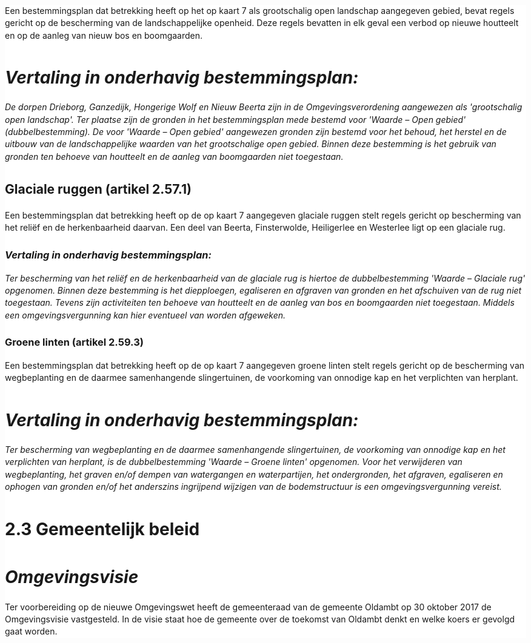 Een bestemmingsplan dat betrekking heeft op het op kaart 7 als grootschalig open landschap aangegeven gebied, bevat regels gericht op de bescherming van de landschappelijke openheid. Deze regels bevatten in elk geval een verbod op nieuwe houtteelt en op de aanleg van nieuw bos en boomgaarden.

# *Vertaling in onderhavig bestemmingsplan:*

*De dorpen Drieborg, Ganzedijk, Hongerige Wolf en Nieuw Beerta zijn in de Omgevingsverordening aangewezen als 'grootschalig open landschap'. Ter plaatse zijn de gronden in het bestemmingsplan mede bestemd voor 'Waarde – Open gebied' (dubbelbestemming). De voor 'Waarde – Open gebied' aangewezen gronden zijn bestemd voor het behoud, het herstel en de uitbouw van de landschappelijke waarden van het grootschalige open gebied. Binnen deze bestemming is het gebruik van gronden ten behoeve van houtteelt en de aanleg van boomgaarden niet toegestaan.* 

## **Glaciale ruggen (artikel 2.57.1)**

Een bestemmingsplan dat betrekking heeft op de op kaart 7 aangegeven glaciale ruggen stelt regels gericht op bescherming van het reliëf en de herkenbaarheid daarvan. Een deel van Beerta, Finsterwolde, Heiligerlee en Westerlee ligt op een glaciale rug.

### *Vertaling in onderhavig bestemmingsplan:*

*Ter bescherming van het reliëf en de herkenbaarheid van de glaciale rug is hiertoe de dubbelbestemming 'Waarde – Glaciale rug' opgenomen. Binnen deze bestemming is het diepploegen, egaliseren en afgraven van gronden en het afschuiven van de rug niet toegestaan. Tevens zijn activiteiten ten behoeve van houtteelt en de aanleg van bos en boomgaarden niet toegestaan. Middels een omgevingsvergunning kan hier eventueel van worden afgeweken.* 

### **Groene linten (artikel 2.59.3)**

Een bestemmingsplan dat betrekking heeft op de op kaart 7 aangegeven groene linten stelt regels gericht op de bescherming van wegbeplanting en de daarmee samenhangende slingertuinen, de voorkoming van onnodige kap en het verplichten van herplant.

# *Vertaling in onderhavig bestemmingsplan:*

*Ter bescherming van wegbeplanting en de daarmee samenhangende slingertuinen, de voorkoming van onnodige kap en het verplichten van herplant, is de dubbelbestemming 'Waarde – Groene linten' opgenomen. Voor het verwijderen van wegbeplanting, het graven en/of dempen van watergangen en waterpartijen, het ondergronden, het afgraven, egaliseren en ophogen van gronden en/of het anderszins ingrijpend wijzigen van de bodemstructuur is een omgevingsvergunning vereist.* 

# <span id="page-11-0"></span>2.3 Gemeentelijk beleid

# *Omgevingsvisie*

Ter voorbereiding op de nieuwe Omgevingswet heeft de gemeenteraad van de gemeente Oldambt op 30 oktober 2017 de Omgevingsvisie vastgesteld. In de visie staat hoe de gemeente over de toekomst van Oldambt denkt en welke koers er gevolgd gaat worden.
